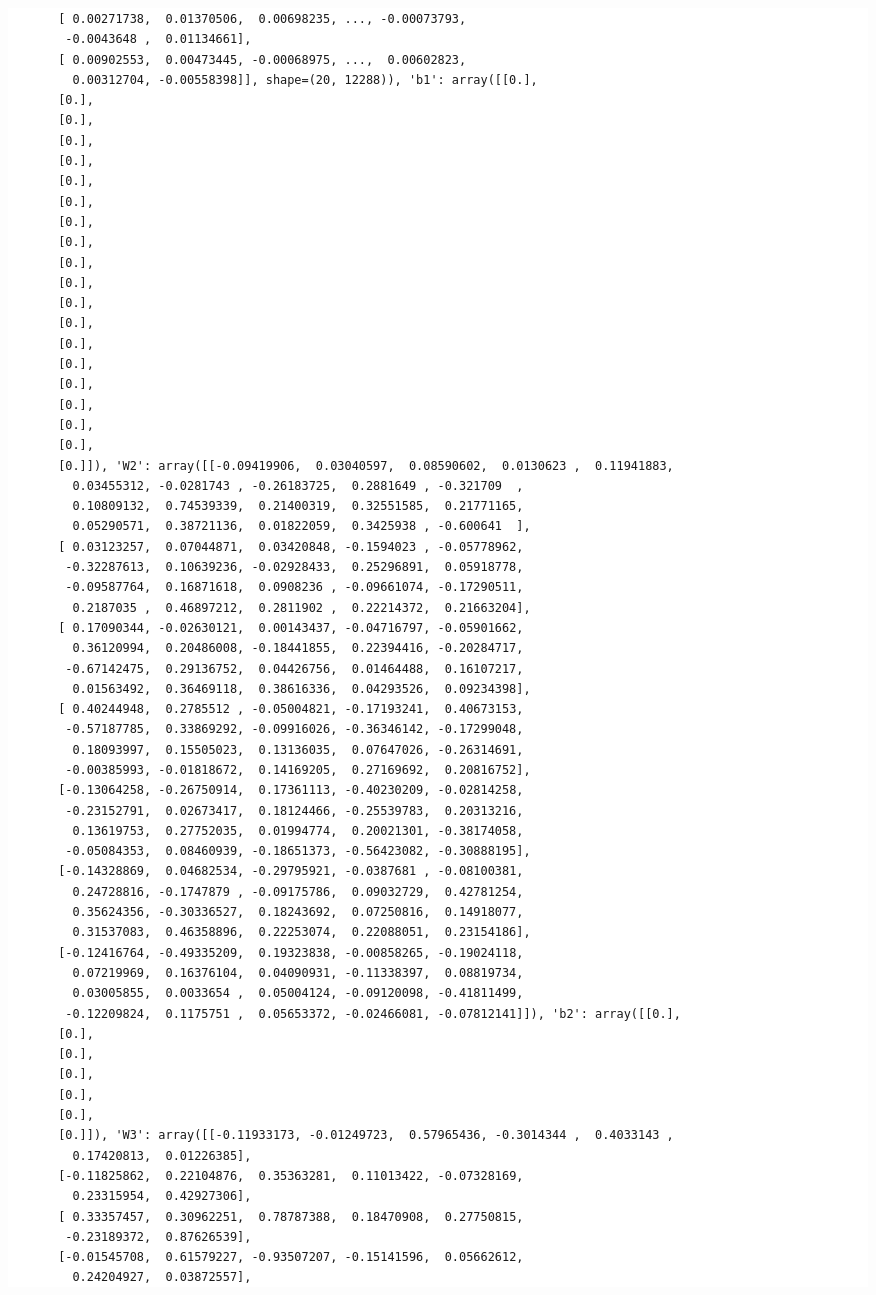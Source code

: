 ```
       [ 0.00271738,  0.01370506,  0.00698235, ..., -0.00073793,
        -0.0043648 ,  0.01134661],
       [ 0.00902553,  0.00473445, -0.00068975, ...,  0.00602823,
         0.00312704, -0.00558398]], shape=(20, 12288)), 'b1': array([[0.],
       [0.],
       [0.],
       [0.],
       [0.],
       [0.],
       [0.],
       [0.],
       [0.],
       [0.],
       [0.],
       [0.],
       [0.],
       [0.],
       [0.],
       [0.],
       [0.],
       [0.],
       [0.],
       [0.]]), 'W2': array([[-0.09419906,  0.03040597,  0.08590602,  0.0130623 ,  0.11941883,
         0.03455312, -0.0281743 , -0.26183725,  0.2881649 , -0.321709  ,
         0.10809132,  0.74539339,  0.21400319,  0.32551585,  0.21771165,
         0.05290571,  0.38721136,  0.01822059,  0.3425938 , -0.600641  ],
       [ 0.03123257,  0.07044871,  0.03420848, -0.1594023 , -0.05778962,
        -0.32287613,  0.10639236, -0.02928433,  0.25296891,  0.05918778,
        -0.09587764,  0.16871618,  0.0908236 , -0.09661074, -0.17290511,
         0.2187035 ,  0.46897212,  0.2811902 ,  0.22214372,  0.21663204],
       [ 0.17090344, -0.02630121,  0.00143437, -0.04716797, -0.05901662,
         0.36120994,  0.20486008, -0.18441855,  0.22394416, -0.20284717,
        -0.67142475,  0.29136752,  0.04426756,  0.01464488,  0.16107217,
         0.01563492,  0.36469118,  0.38616336,  0.04293526,  0.09234398],
       [ 0.40244948,  0.2785512 , -0.05004821, -0.17193241,  0.40673153,
        -0.57187785,  0.33869292, -0.09916026, -0.36346142, -0.17299048,
         0.18093997,  0.15505023,  0.13136035,  0.07647026, -0.26314691,
        -0.00385993, -0.01818672,  0.14169205,  0.27169692,  0.20816752],
       [-0.13064258, -0.26750914,  0.17361113, -0.40230209, -0.02814258,
        -0.23152791,  0.02673417,  0.18124466, -0.25539783,  0.20313216,
         0.13619753,  0.27752035,  0.01994774,  0.20021301, -0.38174058,
        -0.05084353,  0.08460939, -0.18651373, -0.56423082, -0.30888195],
       [-0.14328869,  0.04682534, -0.29795921, -0.0387681 , -0.08100381,
         0.24728816, -0.1747879 , -0.09175786,  0.09032729,  0.42781254,
         0.35624356, -0.30336527,  0.18243692,  0.07250816,  0.14918077,
         0.31537083,  0.46358896,  0.22253074,  0.22088051,  0.23154186],
       [-0.12416764, -0.49335209,  0.19323838, -0.00858265, -0.19024118,
         0.07219969,  0.16376104,  0.04090931, -0.11338397,  0.08819734,
         0.03005855,  0.0033654 ,  0.05004124, -0.09120098, -0.41811499,
        -0.12209824,  0.1175751 ,  0.05653372, -0.02466081, -0.07812141]]), 'b2': array([[0.],
       [0.],
       [0.],
       [0.],
       [0.],
       [0.],
       [0.]]), 'W3': array([[-0.11933173, -0.01249723,  0.57965436, -0.3014344 ,  0.4033143 ,
         0.17420813,  0.01226385],
       [-0.11825862,  0.22104876,  0.35363281,  0.11013422, -0.07328169,
         0.23315954,  0.42927306],
       [ 0.33357457,  0.30962251,  0.78787388,  0.18470908,  0.27750815,
        -0.23189372,  0.87626539],
       [-0.01545708,  0.61579227, -0.93507207, -0.15141596,  0.05662612,
         0.24204927,  0.03872557],
```